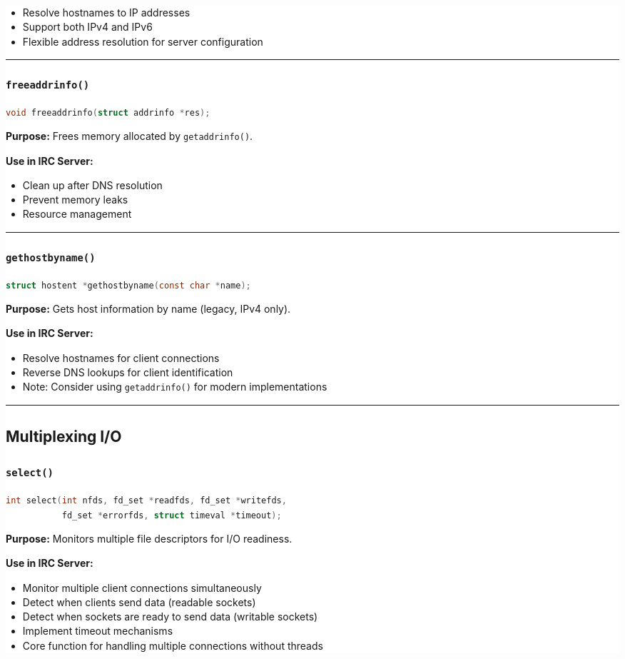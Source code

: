 - Resolve hostnames to IP addresses
- Support both IPv4 and IPv6
- Flexible address resolution for server configuration

---

### `freeaddrinfo()`

```c
void freeaddrinfo(struct addrinfo *res);
```

**Purpose:** Frees memory allocated by `getaddrinfo()`.

**Use in IRC Server:**

- Clean up after DNS resolution
- Prevent memory leaks
- Resource management

---

### `gethostbyname()`

```c
struct hostent *gethostbyname(const char *name);
```

**Purpose:** Gets host information by name (legacy, IPv4 only).

**Use in IRC Server:**

- Resolve hostnames for client connections
- Reverse DNS lookups for client identification
- Note: Consider using `getaddrinfo()` for modern implementations

---

## Multiplexing I/O

### `select()`

```c
int select(int nfds, fd_set *readfds, fd_set *writefds,
		   fd_set *errorfds, struct timeval *timeout);
```

**Purpose:** Monitors multiple file descriptors for I/O readiness.

**Use in IRC Server:**

- Monitor multiple client connections simultaneously
- Detect when clients send data (readable sockets)
- Detect when sockets are ready to send data (writable sockets)
- Implement timeout mechanisms
- Core function for handling multiple connections without threads

